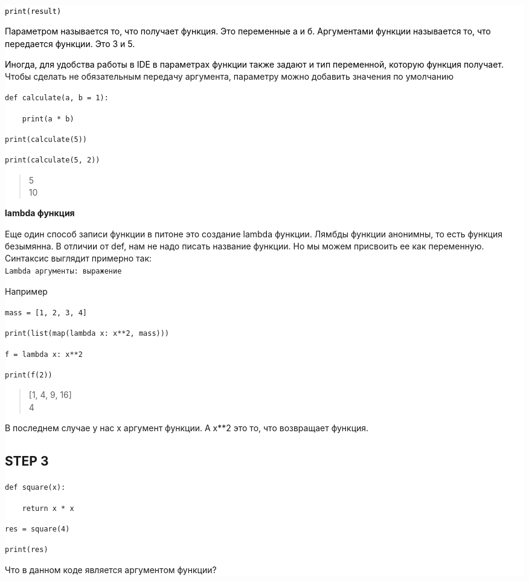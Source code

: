 <p><code><span style="color: #000000;">print(result)</span></code></p>

<p><span style="color: #000000;">Параметром называется то, что получает функция. Это переменные a и б. Аргументами функции называется то, что передается функции. Это 3 и 5.</span></p>

<p><span style="color: #000000;">Иногда, для удобства работы в IDE в параметрах функции также задают и тип переменной, которую функция получает.</span><br>
Чтобы сделать не обязательным передачу аргумента, параметру можно добавить значения по умолчанию</p>

<p><code>def calculate(a, b = 1):</code></p>

<p><code>    print(a * b)</code></p>

<p><code>print(calculate(5))</code></p>

<p><code>print(calculate(5, 2))</code></p>

<blockquote>
<p>5<br>
10</p>
</blockquote>

<p><strong>lambda функция</strong></p>

<p>Еще один способ записи функции в питоне это создание lambda функции. Лямбды функции анонимны, то есть функция безымянна. В отличии от def, нам не надо писать название функции. Но мы можем присвоить ее как переменную.<br>
Синтаксис выглядит примерно так:<br>
<code>Lambda аргументы: выражение</code></p>

<p>Например</p>

<p><code>mass = [1, 2, 3, 4]</code></p>

<p><code>print(list(map(lambda x: x**2, mass))) </code></p>

<p><code>f = lambda x: x**2</code></p>

<p><code>print(f(2))</code></p>

<blockquote>
<p>[1, 4, 9, 16]<br>
4</p>
</blockquote>

<p>В последнем случае у нас x аргумент функции. А x**2 это то, что возвращает функция.</p>

## STEP 3

<p><code>def square(x):</code></p>

<p><code>    return x * x</code></p>

<p><code>res = square(4)</code></p>

<p><code>print(res)</code></p>

<p>Что в данном коде является аргументом функции?</p>
